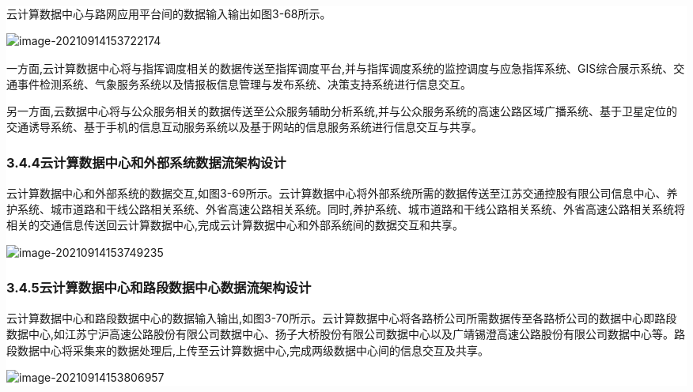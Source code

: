 云计算数据中心与路网应用平台间的数据输入输出如图3-68所示。

![image-20210914153722174](https://gitee.com/er-huomeng/l-img/raw/master/image-20210914153722174.png)

一方面,云计算数据中心将与指挥调度相关的数据传送至指挥调度平台,并与指挥调度系统的监控调度与应急指挥系统、GIS综合展示系统、交通事件检测系统、气象服务系统以及情报板信息管理与发布系统、决策支持系统进行信息交互。

另一方面,云数据中心将与公众服务相关的数据传送至公众服务辅助分析系统,并与公众服务系统的高速公路区域广播系统、基于卫星定位的交通诱导系统、基于手机的信息互动服务系统以及基于网站的信息服务系统进行信息交互与共享。

### 3.4.4云计算数据中心和外部系统数据流架构设计

云计算数据中心和外部系统的数据交互,如图3-69所示。云计算数据中心将外部系统所需的数据传送至江苏交通控股有限公司信息中心、养护系统、城市道路和干线公路相关系统、外省高速公路相关系统。同时,养护系统、城市道路和干线公路相关系统、外省高速公路相关系统将相关的交通信息传送回云计算数据中心,完成云计算数据中心和外部系统间的数据交互和共享。

![image-20210914153749235](https://gitee.com/er-huomeng/l-img/raw/master/image-20210914153749235.png)

### 3.4.5云计算数据中心和路段数据中心数据流架构设计

云计算数据中心和路段数据中心的数据输入输出,如图3-70所示。云计算数据中心将各路桥公司所需数据传至各路桥公司的数据中心即路段数据中心,如江苏宁沪高速公路股份有限公司数据中心、扬子大桥股份有限公司数据中心以及广靖锡澄高速公路股份有限公司数据中心等。路段数据中心将采集来的数据处理后,上传至云计算数据中心,完成两级数据中心间的信息交互及共享。

![image-20210914153806957](https://gitee.com/er-huomeng/l-img/raw/master/image-20210914153806957.png)

